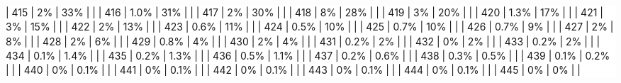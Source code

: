 | 415 | 2% | 33% |  |
| 416 | 1.0% | 31% |  |
| 417 | 2% | 30% |  |
| 418 | 8% | 28% |  |
| 419 | 3% | 20% |  |
| 420 | 1.3% | 17% |  |
| 421 | 3% | 15% |  |
| 422 | 2% | 13% |  |
| 423 | 0.6% | 11% |  |
| 424 | 0.5% | 10% |  |
| 425 | 0.7% | 10% |  |
| 426 | 0.7% | 9% |  |
| 427 | 2% | 8% |  |
| 428 | 2% | 6% |  |
| 429 | 0.8% | 4% |  |
| 430 | 2% | 4% |  |
| 431 | 0.2% | 2% |  |
| 432 | 0% | 2% |  |
| 433 | 0.2% | 2% |  |
| 434 | 0.1% | 1.4% |  |
| 435 | 0.2% | 1.3% |  |
| 436 | 0.5% | 1.1% |  |
| 437 | 0.2% | 0.6% |  |
| 438 | 0.3% | 0.5% |  |
| 439 | 0.1% | 0.2% |  |
| 440 | 0% | 0.1% |  |
| 441 | 0% | 0.1% |  |
| 442 | 0% | 0.1% |  |
| 443 | 0% | 0.1% |  |
| 444 | 0% | 0.1% |  |
| 445 | 0% | 0% |  |
